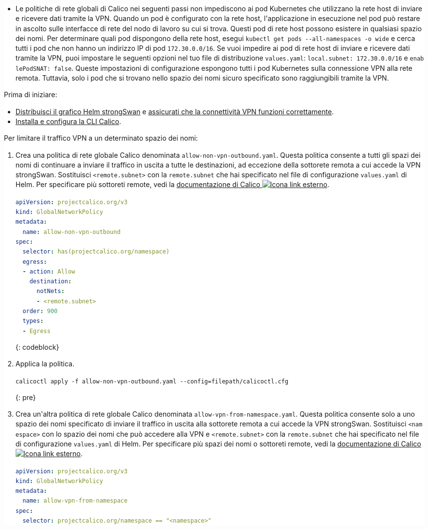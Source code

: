 * Le politiche di rete globali di Calico nei seguenti passi non impediscono ai pod Kubernetes che utilizzano la rete host di inviare e ricevere dati tramite la VPN. Quando un pod è configurato con la rete host, l'applicazione in esecuzione nel pod può restare in ascolto sulle interfacce di rete del nodo di lavoro su cui si trova. Questi pod di rete host possono esistere in qualsiasi spazio dei nomi. Per determinare quali pod dispongono della rete host, esegui `kubectl get pods --all-namespaces -o wide` e cerca tutti i pod che non hanno un indirizzo IP di pod `172.30.0.0/16`. Se vuoi impedire ai pod di rete host di inviare e ricevere dati tramite la VPN, puoi impostare le seguenti opzioni nel tuo file di distribuzione `values.yaml`: `local.subnet: 172.30.0.0/16` e `enablePodSNAT: false`. Queste impostazioni di configurazione espongono tutti i pod Kubernetes sulla connessione VPN alla rete remota. Tuttavia, solo i pod che si trovano nello spazio dei nomi sicuro specificato sono raggiungibili tramite la VPN.

Prima di iniziare:
* [Distribuisci il grafico Helm strongSwan](#vpn_configure) e [assicurati che la connettività VPN funzioni correttamente](#vpn_test).
* [Installa e configura la CLI Calico](/docs/containers?topic=containers-network_policies#cli_install).

Per limitare il traffico VPN a un determinato spazio dei nomi:

1. Crea una politica di rete globale Calico denominata `allow-non-vpn-outbound.yaml`. Questa politica consente a tutti gli spazi dei nomi di continuare a inviare il traffico in uscita a tutte le destinazioni, ad eccezione della sottorete remota a cui accede la VPN strongSwan. Sostituisci `<remote.subnet>` con la `remote.subnet` che hai specificato nel file di configurazione `values.yaml` di Helm. Per specificare più sottoreti remote, vedi la [documentazione di Calico ![Icona link esterno](../icons/launch-glyph.svg "Icona link esterno")](https://docs.projectcalico.org/v3.3/reference/calicoctl/resources/globalnetworkpolicy).
    ```yaml
    apiVersion: projectcalico.org/v3
    kind: GlobalNetworkPolicy
    metadata:
      name: allow-non-vpn-outbound
    spec:
      selector: has(projectcalico.org/namespace)
      egress:
      - action: Allow
        destination:
          notNets:
          - <remote.subnet>
      order: 900
      types:
      - Egress
    ```
    {: codeblock}

2. Applica la politica.

    ```
    calicoctl apply -f allow-non-vpn-outbound.yaml --config=filepath/calicoctl.cfg
    ```
    {: pre}

3. Crea un'altra politica di rete globale Calico denominata `allow-vpn-from-namespace.yaml`. Questa politica consente solo a uno spazio dei nomi specificato di inviare il traffico in uscita alla sottorete remota a cui accede la VPN strongSwan. Sostituisci `<namespace>` con lo spazio dei nomi che può accedere alla VPN e `<remote.subnet>` con la `remote.subnet` che hai specificato nel file di configurazione `values.yaml` di Helm. Per specificare più spazi dei nomi o sottoreti remote, vedi la [documentazione di Calico ![Icona link esterno](../icons/launch-glyph.svg "Icona link esterno")](https://docs.projectcalico.org/v3.3/reference/calicoctl/resources/globalnetworkpolicy).
    ```yaml
    apiVersion: projectcalico.org/v3
    kind: GlobalNetworkPolicy
    metadata:
      name: allow-vpn-from-namespace
    spec:
      selector: projectcalico.org/namespace == "<namespace>"